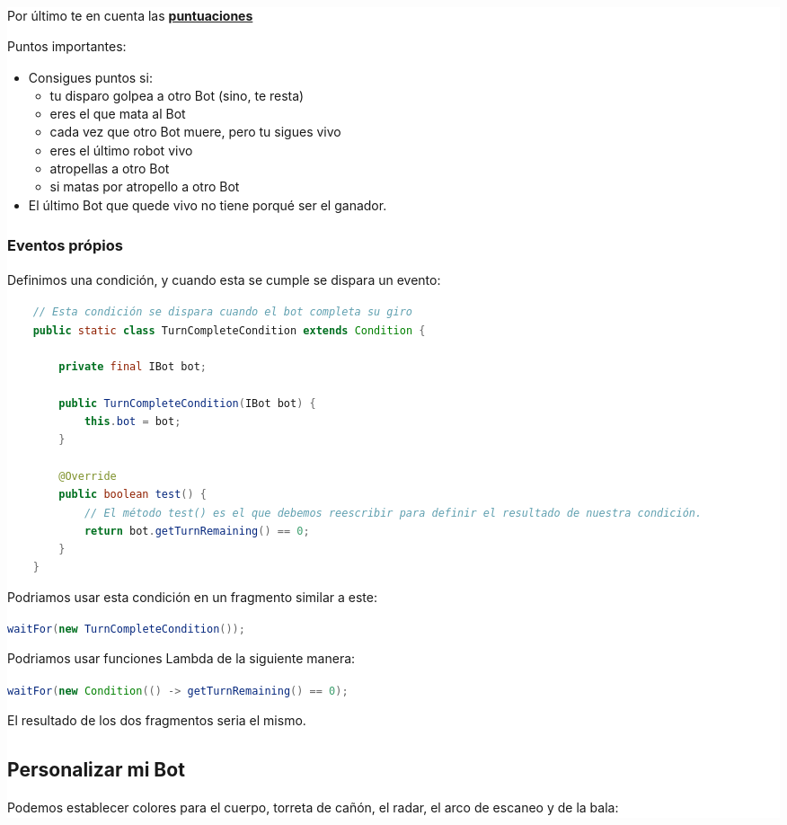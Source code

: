 Por último te en cuenta las [**puntuaciones**](https://robocode-dev.github.io/tank-royale/articles/scoring.html)

Puntos importantes:

- Consigues puntos si:
  - tu disparo golpea a otro Bot (sino, te resta)
  - eres el que mata al Bot
  - cada vez que otro Bot muere, pero tu sigues vivo
  - eres el último robot vivo
  - atropellas a otro Bot
  - si matas por atropello a otro Bot
- El último Bot que quede vivo no tiene porqué ser el ganador.

### Eventos própios

Definimos una condición, y cuando esta se cumple se dispara un evento:

```java
    // Esta condición se dispara cuando el bot completa su giro
    public static class TurnCompleteCondition extends Condition {

        private final IBot bot;

        public TurnCompleteCondition(IBot bot) {
            this.bot = bot;
        }

        @Override
        public boolean test() {
            // El método test() es el que debemos reescribir para definir el resultado de nuestra condición.
            return bot.getTurnRemaining() == 0;
        }
    }
```

Podriamos usar esta condición en un fragmento similar a este:

```java
waitFor(new TurnCompleteCondition());
```

Podriamos usar funciones Lambda de la siguiente manera:

```java
waitFor(new Condition(() -> getTurnRemaining() == 0);
```

El resultado de los dos fragmentos seria el mismo.

## Personalizar mi Bot

Podemos establecer colores para el cuerpo, torreta de cañón, el radar, el arco de escaneo y de la bala:
